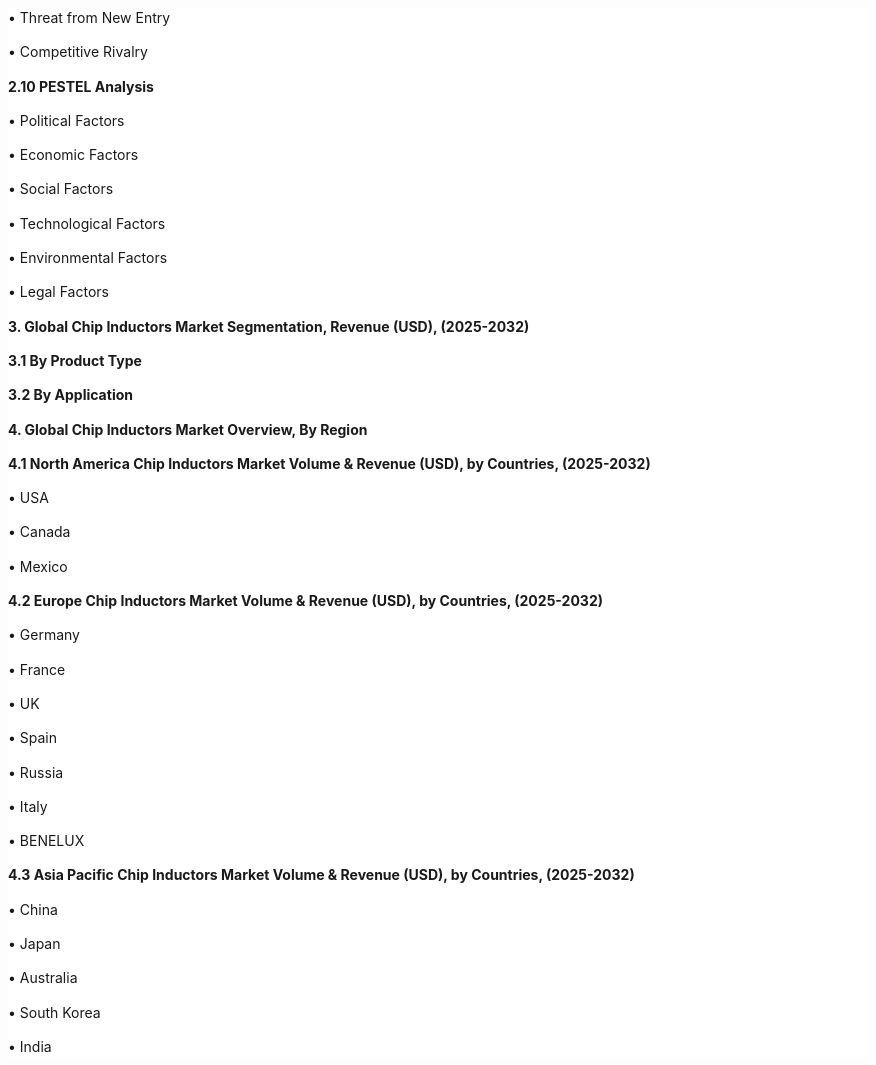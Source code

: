 • Threat from New Entry

• Competitive Rivalry

<strong>2.10 PESTEL Analysis</strong>

• Political Factors

• Economic Factors

• Social Factors

• Technological Factors

• Environmental Factors

• Legal Factors

<strong>3. Global Chip Inductors Market Segmentation, Revenue (USD), (2025-2032)</strong>

<strong>3.1 By Product Type</strong>

<strong>3.2 By Application</strong>

<strong>4. Global Chip Inductors Market Overview, By Region</strong>

<strong>4.1 North America Chip Inductors Market Volume &amp; Revenue (USD), by Countries, (2025-2032)</strong>

• USA

• Canada

• Mexico

<strong>4.2 Europe Chip Inductors Market Volume &amp; Revenue (USD), by Countries, (2025-2032)</strong>

• Germany

• France

• UK

• Spain

• Russia

• Italy

• BENELUX

<strong>4.3 Asia Pacific Chip Inductors Market Volume &amp; Revenue (USD), by Countries, (2025-2032)</strong>

• China

• Japan

• Australia

• South Korea

• India
